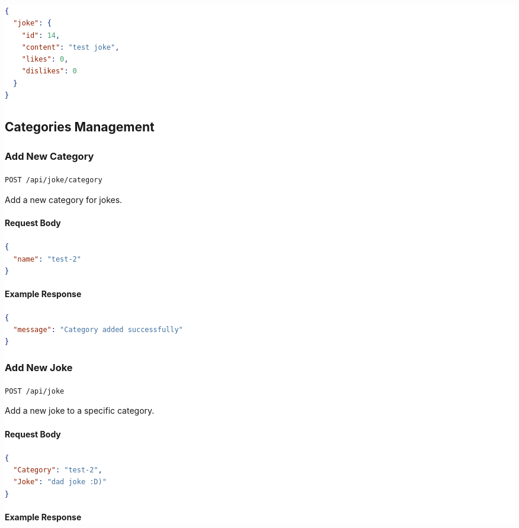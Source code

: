 ```json
{
  "joke": {
    "id": 14,
    "content": "test joke",
    "likes": 0,
    "dislikes": 0
  }
}
```

## Categories Management

### Add New Category

```endpoint
POST /api/joke/category
```

Add a new category for jokes.

#### Request Body

```json
{
  "name": "test-2"
}
```

#### Example Response

```json
{
  "message": "Category added successfully"
}
```

### Add New Joke

```endpoint
POST /api/joke
```

Add a new joke to a specific category.

#### Request Body

```json
{
  "Category": "test-2",
  "Joke": "dad joke :D)"
}
```

#### Example Response
